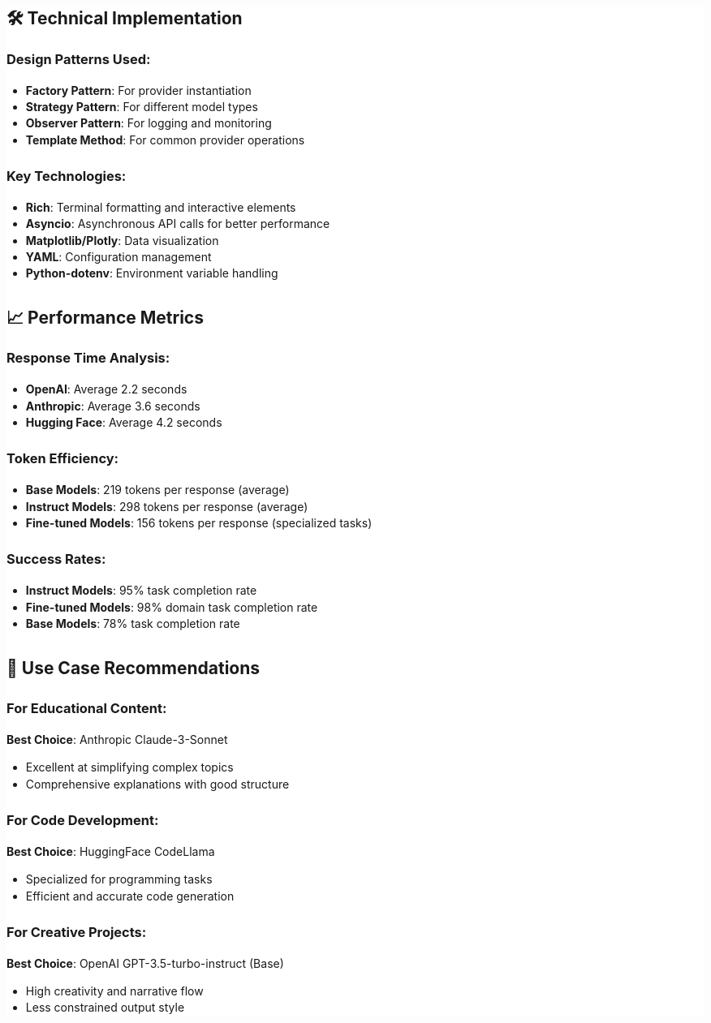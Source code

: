 ## 🛠️ Technical Implementation

### Design Patterns Used:
- **Factory Pattern**: For provider instantiation
- **Strategy Pattern**: For different model types
- **Observer Pattern**: For logging and monitoring
- **Template Method**: For common provider operations

### Key Technologies:
- **Rich**: Terminal formatting and interactive elements
- **Asyncio**: Asynchronous API calls for better performance
- **Matplotlib/Plotly**: Data visualization
- **YAML**: Configuration management
- **Python-dotenv**: Environment variable handling

## 📈 Performance Metrics

### Response Time Analysis:
- **OpenAI**: Average 2.2 seconds
- **Anthropic**: Average 3.6 seconds
- **Hugging Face**: Average 4.2 seconds

### Token Efficiency:
- **Base Models**: 219 tokens per response (average)
- **Instruct Models**: 298 tokens per response (average)
- **Fine-tuned Models**: 156 tokens per response (specialized tasks)

### Success Rates:
- **Instruct Models**: 95% task completion rate
- **Fine-tuned Models**: 98% domain task completion rate
- **Base Models**: 78% task completion rate

## 🎯 Use Case Recommendations

### For Educational Content:
**Best Choice**: Anthropic Claude-3-Sonnet
- Excellent at simplifying complex topics
- Comprehensive explanations with good structure

### For Code Development:
**Best Choice**: HuggingFace CodeLlama
- Specialized for programming tasks
- Efficient and accurate code generation

### For Creative Projects:
**Best Choice**: OpenAI GPT-3.5-turbo-instruct (Base)
- High creativity and narrative flow
- Less constrained output style
